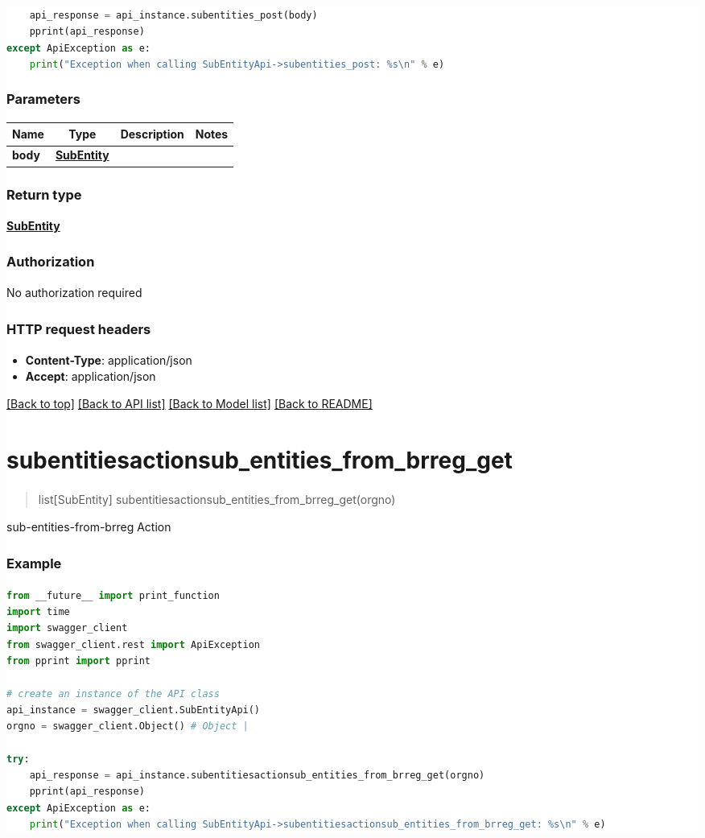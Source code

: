 ```python
    api_response = api_instance.subentities_post(body)
    pprint(api_response)
except ApiException as e:
    print("Exception when calling SubEntityApi->subentities_post: %s\n" % e)
```

### Parameters

Name | Type | Description  | Notes
------------- | ------------- | ------------- | -------------
 **body** | [**SubEntity**](SubEntity.md)|  | 

### Return type

[**SubEntity**](SubEntity.md)

### Authorization

No authorization required

### HTTP request headers

 - **Content-Type**: application/json
 - **Accept**: application/json

[[Back to top]](#) [[Back to API list]](../README.md#documentation-for-api-endpoints) [[Back to Model list]](../README.md#documentation-for-models) [[Back to README]](../README.md)

# **subentitiesactionsub_entities_from_brreg_get**
> list[SubEntity] subentitiesactionsub_entities_from_brreg_get(orgno)



sub-entities-from-brreg Action

### Example
```python
from __future__ import print_function
import time
import swagger_client
from swagger_client.rest import ApiException
from pprint import pprint

# create an instance of the API class
api_instance = swagger_client.SubEntityApi()
orgno = swagger_client.Object() # Object | 

try:
    api_response = api_instance.subentitiesactionsub_entities_from_brreg_get(orgno)
    pprint(api_response)
except ApiException as e:
    print("Exception when calling SubEntityApi->subentitiesactionsub_entities_from_brreg_get: %s\n" % e)
```
